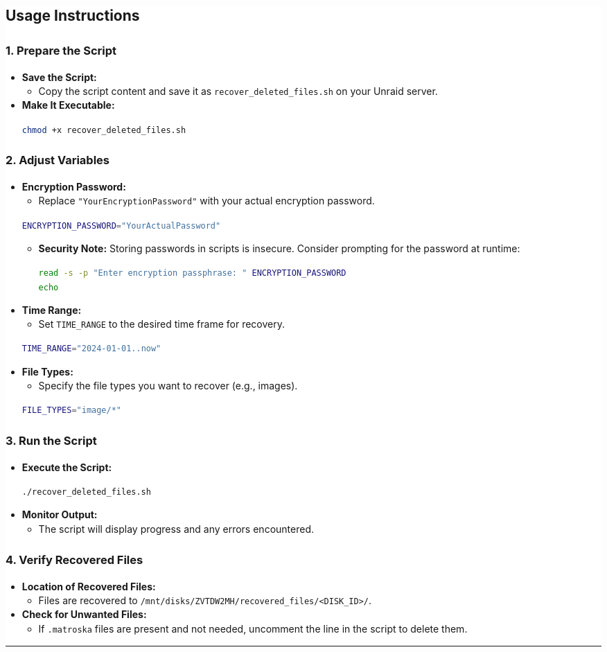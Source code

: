 
## Usage Instructions

### 1. Prepare the Script

- **Save the Script:**
  - Copy the script content and save it as `recover_deleted_files.sh` on your Unraid server.
- **Make It Executable:**
  ```bash
  chmod +x recover_deleted_files.sh
  ```

### 2. Adjust Variables

- **Encryption Password:**
  - Replace `"YourEncryptionPassword"` with your actual encryption password.
  ```bash
  ENCRYPTION_PASSWORD="YourActualPassword"
  ```
  - **Security Note:** Storing passwords in scripts is insecure. Consider prompting for the password at runtime:
    ```bash
    read -s -p "Enter encryption passphrase: " ENCRYPTION_PASSWORD
    echo
    ```
- **Time Range:**
  - Set `TIME_RANGE` to the desired time frame for recovery.
  ```bash
  TIME_RANGE="2024-01-01..now"
  ```
- **File Types:**
  - Specify the file types you want to recover (e.g., images).
  ```bash
  FILE_TYPES="image/*"
  ```

### 3. Run the Script

- **Execute the Script:**
  ```bash
  ./recover_deleted_files.sh
  ```
- **Monitor Output:**
  - The script will display progress and any errors encountered.

### 4. Verify Recovered Files

- **Location of Recovered Files:**
  - Files are recovered to `/mnt/disks/ZVTDW2MH/recovered_files/<DISK_ID>/`.
- **Check for Unwanted Files:**
  - If `.matroska` files are present and not needed, uncomment the line in the script to delete them.

---
